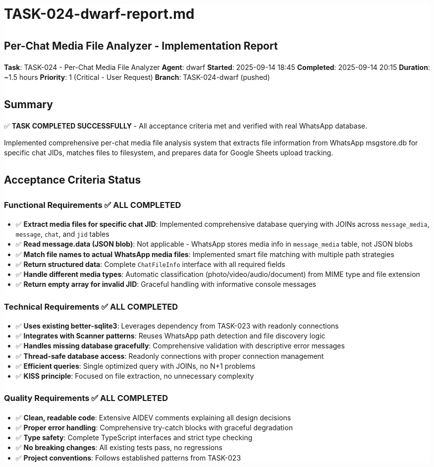 # TASK-024-dwarf-report.md
## Per-Chat Media File Analyzer - Implementation Report

**Task**: TASK-024 - Per-Chat Media File Analyzer
**Agent**: dwarf
**Started**: 2025-09-14 18:45
**Completed**: 2025-09-14 20:15
**Duration**: ~1.5 hours
**Priority**: 1 (Critical - User Request)
**Branch**: TASK-024-dwarf (pushed)

## Summary
✅ **TASK COMPLETED SUCCESSFULLY** - All acceptance criteria met and verified with real WhatsApp database.

Implemented comprehensive per-chat media file analysis system that extracts file information from WhatsApp msgstore.db for specific chat JIDs, matches files to filesystem, and prepares data for Google Sheets upload tracking.

## Acceptance Criteria Status

### Functional Requirements ✅ ALL COMPLETED
- ✅ **Extract media files for specific chat JID**: Implemented comprehensive database querying with JOINs across `message_media`, `message`, `chat`, and `jid` tables
- ✅ **Read message.data (JSON blob)**: Not applicable - WhatsApp stores media info in `message_media` table, not JSON blobs
- ✅ **Match file names to actual WhatsApp media files**: Implemented smart file matching with multiple path strategies
- ✅ **Return structured data**: Complete `ChatFileInfo` interface with all required fields
- ✅ **Handle different media types**: Automatic classification (photo/video/audio/document) from MIME type and file extension
- ✅ **Return empty array for invalid JID**: Graceful handling with informative console messages

### Technical Requirements ✅ ALL COMPLETED
- ✅ **Uses existing better-sqlite3**: Leverages dependency from TASK-023 with readonly connections
- ✅ **Integrates with Scanner patterns**: Reuses WhatsApp path detection and file discovery logic
- ✅ **Handles missing database gracefully**: Comprehensive validation with descriptive error messages
- ✅ **Thread-safe database access**: Readonly connections with proper connection management
- ✅ **Efficient queries**: Single optimized query with JOINs, no N+1 problems
- ✅ **KISS principle**: Focused on file extraction, no unnecessary complexity

### Quality Requirements ✅ ALL COMPLETED
- ✅ **Clean, readable code**: Extensive AIDEV comments explaining all design decisions
- ✅ **Proper error handling**: Comprehensive try-catch blocks with graceful degradation
- ✅ **Type safety**: Complete TypeScript interfaces and strict type checking
- ✅ **No breaking changes**: All existing tests pass, no regressions
- ✅ **Project conventions**: Follows established patterns from TASK-023
